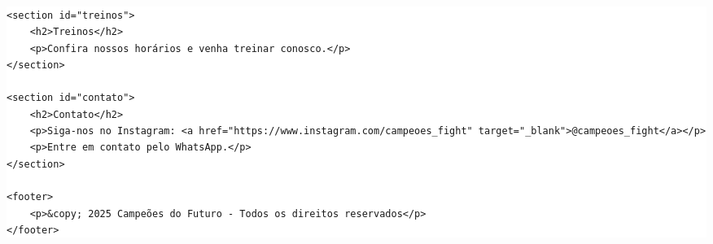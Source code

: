     <section id="treinos">
        <h2>Treinos</h2>
        <p>Confira nossos horários e venha treinar conosco.</p>
    </section>
    
    <section id="contato">
        <h2>Contato</h2>
        <p>Siga-nos no Instagram: <a href="https://www.instagram.com/campeoes_fight" target="_blank">@campeoes_fight</a></p>
        <p>Entre em contato pelo WhatsApp.</p>
    </section>
    
    <footer>
        <p>&copy; 2025 Campeões do Futuro - Todos os direitos reservados</p>
    </footer>
</body>
</html>

